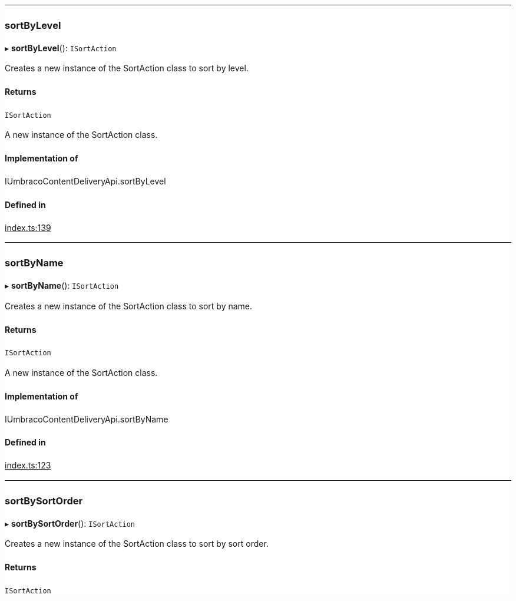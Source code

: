 ___

### sortByLevel

▸ **sortByLevel**(): `ISortAction`

Creates a new instance of the SortAction class to sort by level.

#### Returns

`ISortAction`

A new instance of the SortAction class.

#### Implementation of

IUmbracoContentDeliveryApi.sortByLevel

#### Defined in

[index.ts:139](https://github.com/VitorLuizC/typescript-library-boilerplate/blob/d3bf748/src/index.ts#L139)

___

### sortByName

▸ **sortByName**(): `ISortAction`

Creates a new instance of the SortAction class to sort by name.

#### Returns

`ISortAction`

A new instance of the SortAction class.

#### Implementation of

IUmbracoContentDeliveryApi.sortByName

#### Defined in

[index.ts:123](https://github.com/VitorLuizC/typescript-library-boilerplate/blob/d3bf748/src/index.ts#L123)

___

### sortBySortOrder

▸ **sortBySortOrder**(): `ISortAction`

Creates a new instance of the SortAction class to sort by sort order.

#### Returns

`ISortAction`
